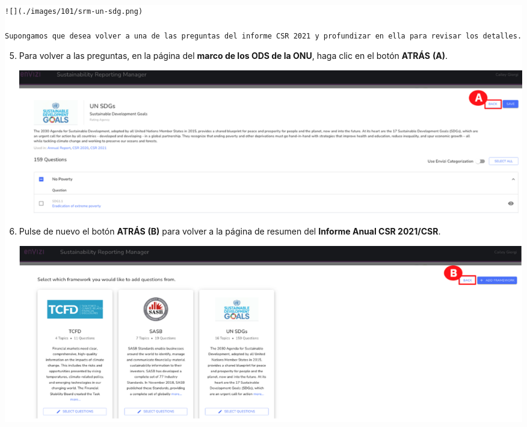     ![](./images/101/srm-un-sdg.png)

    Supongamos que desea volver a una de las preguntas del informe CSR 2021 y profundizar en ella para revisar los detalles.

5.  Para volver a las preguntas, en la página del **marco de los ODS de la ONU**, haga clic en el botón **ATRÁS** **(A)**.

    ![](./images/101/srm-un-sdg2.png)

6.  Pulse de nuevo el botón **ATRÁS** **(B)** para volver a la página de resumen del **Informe Anual CSR 2021/CSR**.

    ![](./images/101/srm-frameworks2.png)
